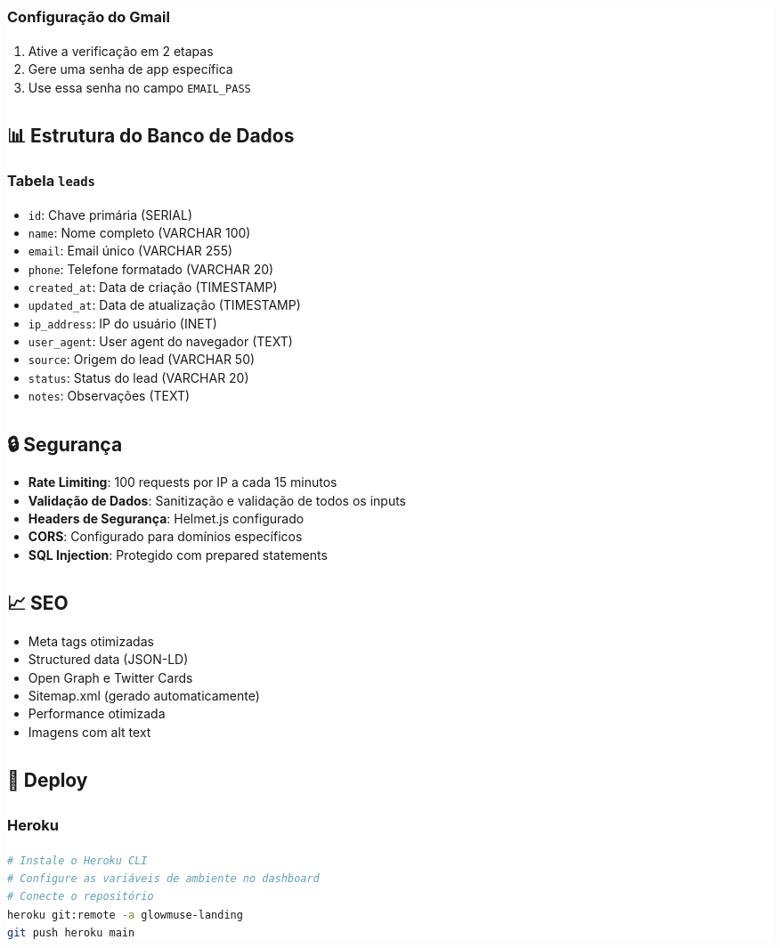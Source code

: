 ### Configuração do Gmail

1. Ative a verificação em 2 etapas
2. Gere uma senha de app específica
3. Use essa senha no campo `EMAIL_PASS`

## 📊 Estrutura do Banco de Dados

### Tabela `leads`
- `id`: Chave primária (SERIAL)
- `name`: Nome completo (VARCHAR 100)
- `email`: Email único (VARCHAR 255)
- `phone`: Telefone formatado (VARCHAR 20)
- `created_at`: Data de criação (TIMESTAMP)
- `updated_at`: Data de atualização (TIMESTAMP)
- `ip_address`: IP do usuário (INET)
- `user_agent`: User agent do navegador (TEXT)
- `source`: Origem do lead (VARCHAR 50)
- `status`: Status do lead (VARCHAR 20)
- `notes`: Observações (TEXT)

## 🔒 Segurança

- **Rate Limiting**: 100 requests por IP a cada 15 minutos
- **Validação de Dados**: Sanitização e validação de todos os inputs
- **Headers de Segurança**: Helmet.js configurado
- **CORS**: Configurado para domínios específicos
- **SQL Injection**: Protegido com prepared statements

## 📈 SEO

- Meta tags otimizadas
- Structured data (JSON-LD)
- Open Graph e Twitter Cards
- Sitemap.xml (gerado automaticamente)
- Performance otimizada
- Imagens com alt text

## 🚀 Deploy

### Heroku
```bash
# Instale o Heroku CLI
# Configure as variáveis de ambiente no dashboard
# Conecte o repositório
heroku git:remote -a glowmuse-landing
git push heroku main
```
